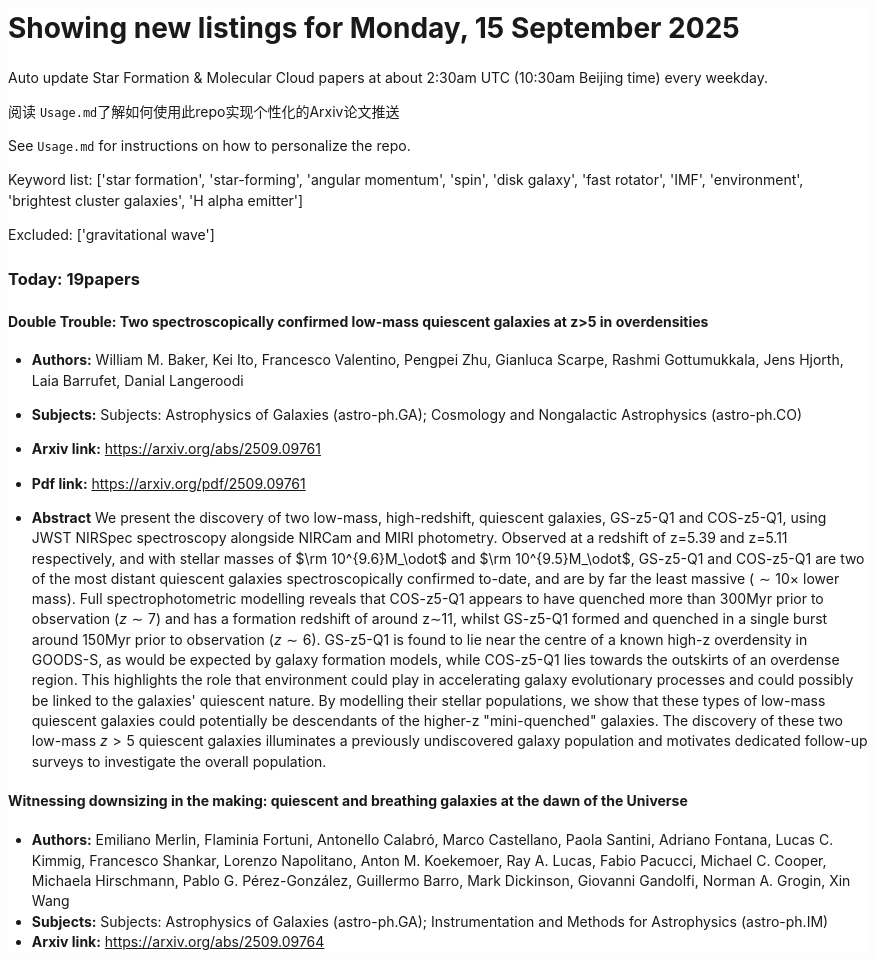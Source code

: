 # Showing new listings for Monday, 15 September 2025
Auto update Star Formation & Molecular Cloud papers at about 2:30am UTC (10:30am Beijing time) every weekday.


阅读 `Usage.md`了解如何使用此repo实现个性化的Arxiv论文推送

See `Usage.md` for instructions on how to personalize the repo. 


Keyword list: ['star formation', 'star-forming', 'angular momentum', 'spin', 'disk galaxy', 'fast rotator', 'IMF', 'environment', 'brightest cluster galaxies', 'H alpha emitter']


Excluded: ['gravitational wave']


### Today: 19papers 
#### Double Trouble: Two spectroscopically confirmed low-mass quiescent galaxies at z>5 in overdensities
 - **Authors:** William M. Baker, Kei Ito, Francesco Valentino, Pengpei Zhu, Gianluca Scarpe, Rashmi Gottumukkala, Jens Hjorth, Laia Barrufet, Danial Langeroodi
 - **Subjects:** Subjects:
Astrophysics of Galaxies (astro-ph.GA); Cosmology and Nongalactic Astrophysics (astro-ph.CO)
 - **Arxiv link:** https://arxiv.org/abs/2509.09761

 - **Pdf link:** https://arxiv.org/pdf/2509.09761

 - **Abstract**
 We present the discovery of two low-mass, high-redshift, quiescent galaxies, GS-z5-Q1 and COS-z5-Q1, using JWST NIRSpec spectroscopy alongside NIRCam and MIRI photometry. Observed at a redshift of z=5.39 and z=5.11 respectively, and with stellar masses of $\rm 10^{9.6}M_\odot$ and $\rm 10^{9.5}M_\odot$, GS-z5-Q1 and COS-z5-Q1 are two of the most distant quiescent galaxies spectroscopically confirmed to-date, and are by far the least massive ($\sim10\times$ lower mass). Full spectrophotometric modelling reveals that COS-z5-Q1 appears to have quenched more than 300Myr prior to observation ($z\sim 7$) and has a formation redshift of around z$\sim$11, whilst GS-z5-Q1 formed and quenched in a single burst around 150Myr prior to observation ($z\sim6$). GS-z5-Q1 is found to lie near the centre of a known high-z overdensity in GOODS-S, as would be expected by galaxy formation models, while COS-z5-Q1 lies towards the outskirts of an overdense region. This highlights the role that environment could play in accelerating galaxy evolutionary processes and could possibly be linked to the galaxies' quiescent nature. By modelling their stellar populations, we show that these types of low-mass quiescent galaxies could potentially be descendants of the higher-z "mini-quenched" galaxies. The discovery of these two low-mass $z>5$ quiescent galaxies illuminates a previously undiscovered galaxy population and motivates dedicated follow-up surveys to investigate the overall population.
#### Witnessing downsizing in the making: quiescent and breathing galaxies at the dawn of the Universe
 - **Authors:** Emiliano Merlin, Flaminia Fortuni, Antonello Calabró, Marco Castellano, Paola Santini, Adriano Fontana, Lucas C. Kimmig, Francesco Shankar, Lorenzo Napolitano, Anton M. Koekemoer, Ray A. Lucas, Fabio Pacucci, Michael C. Cooper, Michaela Hirschmann, Pablo G. Pérez-González, Guillermo Barro, Mark Dickinson, Giovanni Gandolfi, Norman A. Grogin, Xin Wang
 - **Subjects:** Subjects:
Astrophysics of Galaxies (astro-ph.GA); Instrumentation and Methods for Astrophysics (astro-ph.IM)
 - **Arxiv link:** https://arxiv.org/abs/2509.09764
